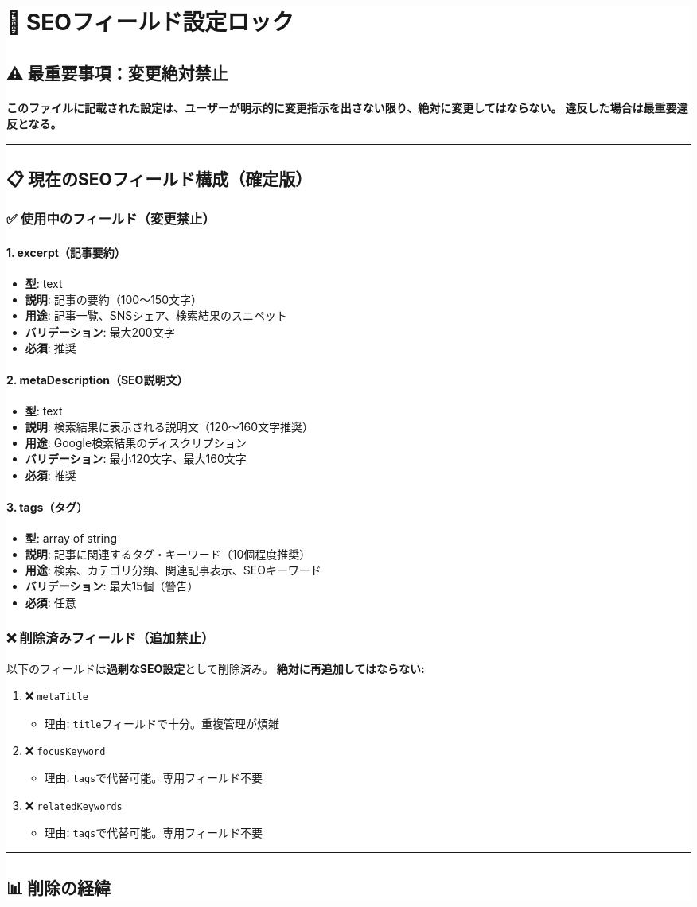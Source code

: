 # 🚨 SEOフィールド設定ロック

## ⚠️ 最重要事項：変更絶対禁止

**このファイルに記載された設定は、ユーザーが明示的に変更指示を出さない限り、絶対に変更してはならない。**
**違反した場合は最重要違反となる。**

---

## 📋 現在のSEOフィールド構成（確定版）

### ✅ 使用中のフィールド（変更禁止）

#### 1. excerpt（記事要約）
- **型**: text
- **説明**: 記事の要約（100〜150文字）
- **用途**: 記事一覧、SNSシェア、検索結果のスニペット
- **バリデーション**: 最大200文字
- **必須**: 推奨

#### 2. metaDescription（SEO説明文）
- **型**: text
- **説明**: 検索結果に表示される説明文（120〜160文字推奨）
- **用途**: Google検索結果のディスクリプション
- **バリデーション**: 最小120文字、最大160文字
- **必須**: 推奨

#### 3. tags（タグ）
- **型**: array of string
- **説明**: 記事に関連するタグ・キーワード（10個程度推奨）
- **用途**: 検索、カテゴリ分類、関連記事表示、SEOキーワード
- **バリデーション**: 最大15個（警告）
- **必須**: 任意

### ❌ 削除済みフィールド（追加禁止）

以下のフィールドは**過剰なSEO設定**として削除済み。
**絶対に再追加してはならない:**

1. ❌ `metaTitle`
   - 理由: `title`フィールドで十分。重複管理が煩雑

2. ❌ `focusKeyword`
   - 理由: `tags`で代替可能。専用フィールド不要

3. ❌ `relatedKeywords`
   - 理由: `tags`で代替可能。専用フィールド不要

---

## 📊 削除の経緯
